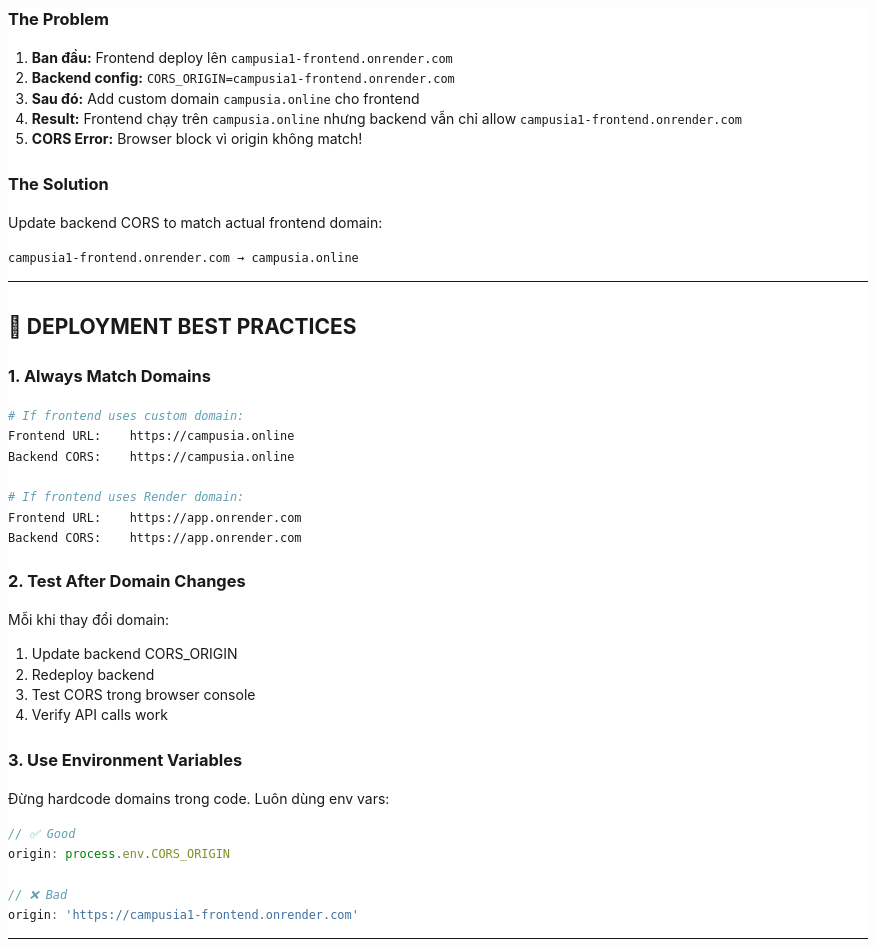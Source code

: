 ### The Problem

1. **Ban đầu:** Frontend deploy lên `campusia1-frontend.onrender.com`
2. **Backend config:** `CORS_ORIGIN=campusia1-frontend.onrender.com`
3. **Sau đó:** Add custom domain `campusia.online` cho frontend
4. **Result:** Frontend chạy trên `campusia.online` nhưng backend vẫn chỉ allow `campusia1-frontend.onrender.com`
5. **CORS Error:** Browser block vì origin không match!

### The Solution

Update backend CORS to match actual frontend domain:
```
campusia1-frontend.onrender.com → campusia.online
```

---

## 🚀 DEPLOYMENT BEST PRACTICES

### 1. Always Match Domains

```bash
# If frontend uses custom domain:
Frontend URL:    https://campusia.online
Backend CORS:    https://campusia.online

# If frontend uses Render domain:
Frontend URL:    https://app.onrender.com  
Backend CORS:    https://app.onrender.com
```

### 2. Test After Domain Changes

Mỗi khi thay đổi domain:
1. Update backend CORS_ORIGIN
2. Redeploy backend
3. Test CORS trong browser console
4. Verify API calls work

### 3. Use Environment Variables

Đừng hardcode domains trong code. Luôn dùng env vars:
```javascript
// ✅ Good
origin: process.env.CORS_ORIGIN

// ❌ Bad
origin: 'https://campusia1-frontend.onrender.com'
```

---
